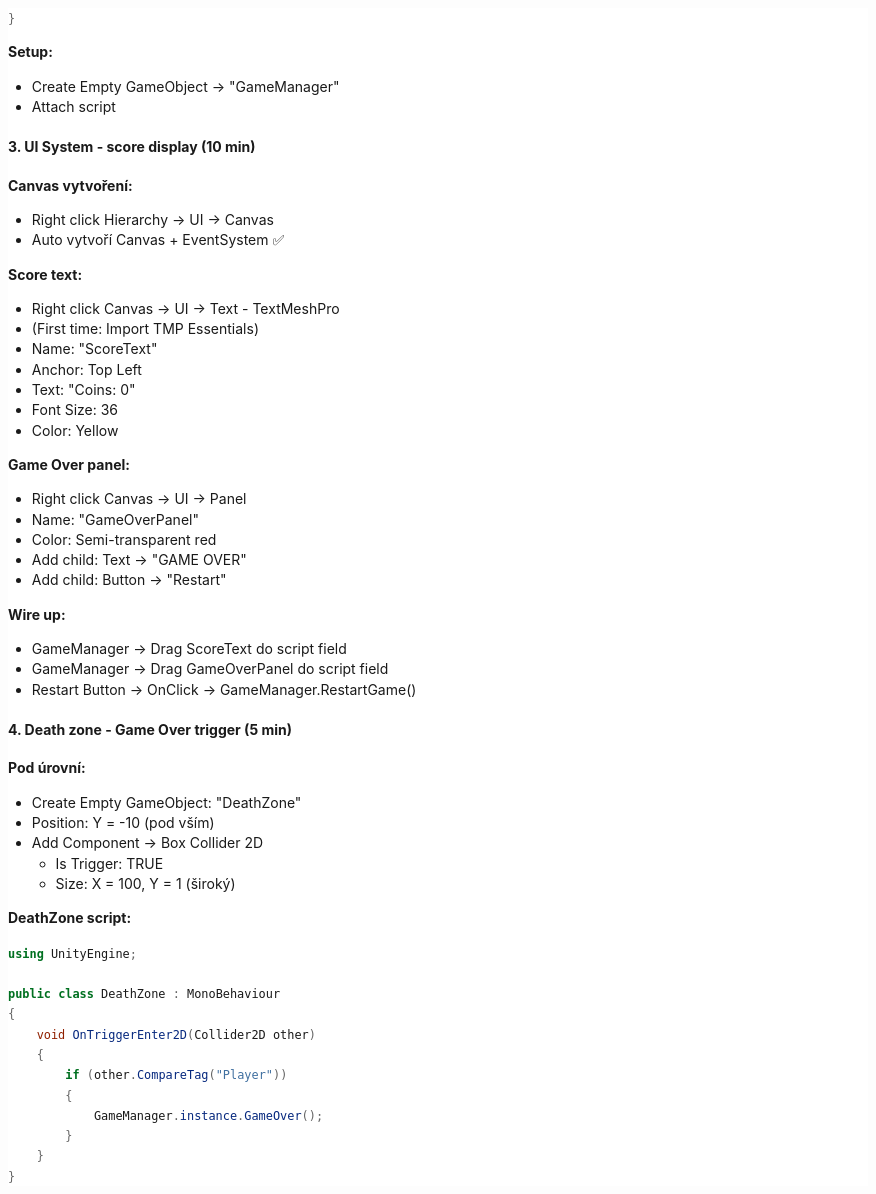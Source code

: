 ```csharp
}
```

**Setup:**
- Create Empty GameObject → "GameManager"
- Attach script

#### 3. UI System - score display (10 min)
**Canvas vytvoření:**
- Right click Hierarchy → UI → Canvas
- Auto vytvoří Canvas + EventSystem ✅

**Score text:**
- Right click Canvas → UI → Text - TextMeshPro
- (First time: Import TMP Essentials)
- Name: "ScoreText"
- Anchor: Top Left
- Text: "Coins: 0"
- Font Size: 36
- Color: Yellow

**Game Over panel:**
- Right click Canvas → UI → Panel
- Name: "GameOverPanel"
- Color: Semi-transparent red
- Add child: Text → "GAME OVER"
- Add child: Button → "Restart"

**Wire up:**
- GameManager → Drag ScoreText do script field
- GameManager → Drag GameOverPanel do script field
- Restart Button → OnClick → GameManager.RestartGame()

#### 4. Death zone - Game Over trigger (5 min)
**Pod úrovní:**
- Create Empty GameObject: "DeathZone"
- Position: Y = -10 (pod vším)
- Add Component → Box Collider 2D
  - Is Trigger: TRUE
  - Size: X = 100, Y = 1 (široký)

**DeathZone script:**
```csharp
using UnityEngine;

public class DeathZone : MonoBehaviour
{
    void OnTriggerEnter2D(Collider2D other)
    {
        if (other.CompareTag("Player"))
        {
            GameManager.instance.GameOver();
        }
    }
}
```
